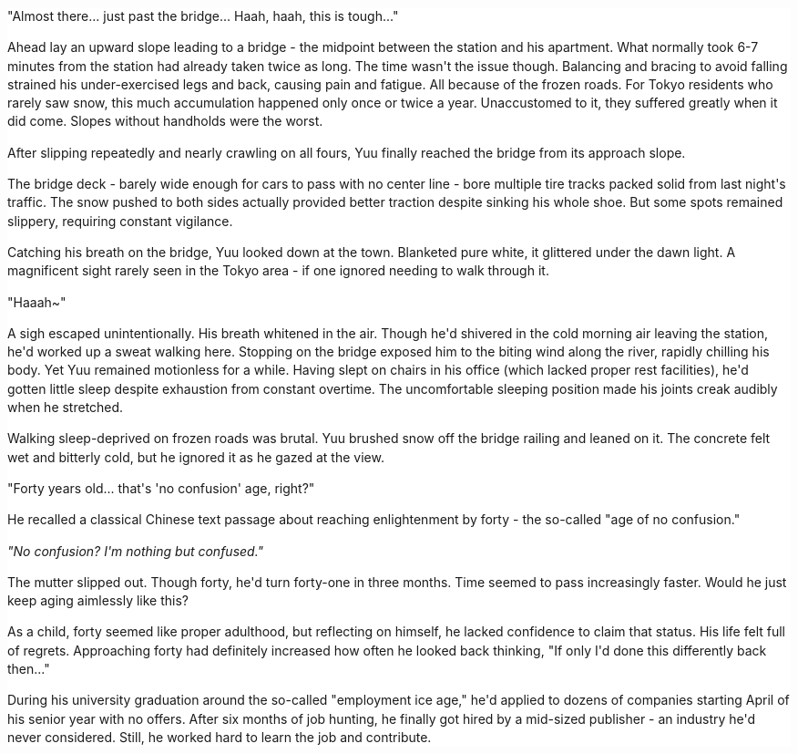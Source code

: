  

"Almost there... just past the bridge... Haah, haah, this is tough..."

Ahead lay an upward slope leading to a bridge - the midpoint between the station and his apartment. What normally took 6-7 minutes from the station had already taken twice as long. The time wasn't the issue though. Balancing and bracing to avoid falling strained his under-exercised legs and back, causing pain and fatigue. All because of the frozen roads. For Tokyo residents who rarely saw snow, this much accumulation happened only once or twice a year. Unaccustomed to it, they suffered greatly when it did come. Slopes without handholds were the worst.

After slipping repeatedly and nearly crawling on all fours, Yuu finally reached the bridge from its approach slope.

  

The bridge deck - barely wide enough for cars to pass with no center line - bore multiple tire tracks packed solid from last night's traffic. The snow pushed to both sides actually provided better traction despite sinking his whole shoe. But some spots remained slippery, requiring constant vigilance.

  

Catching his breath on the bridge, Yuu looked down at the town. Blanketed pure white, it glittered under the dawn light. A magnificent sight rarely seen in the Tokyo area - if one ignored needing to walk through it.

  

"Haaah~"

A sigh escaped unintentionally. His breath whitened in the air. Though he'd shivered in the cold morning air leaving the station, he'd worked up a sweat walking here. Stopping on the bridge exposed him to the biting wind along the river, rapidly chilling his body. Yet Yuu remained motionless for a while. Having slept on chairs in his office (which lacked proper rest facilities), he'd gotten little sleep despite exhaustion from constant overtime. The uncomfortable sleeping position made his joints creak audibly when he stretched.

Walking sleep-deprived on frozen roads was brutal. Yuu brushed snow off the bridge railing and leaned on it. The concrete felt wet and bitterly cold, but he ignored it as he gazed at the view.

  

"Forty years old... that's 'no confusion' age, right?"

He recalled a classical Chinese text passage about reaching enlightenment by forty - the so-called "age of no confusion."

*"No confusion? I'm nothing but confused."*

The mutter slipped out. Though forty, he'd turn forty-one in three months. Time seemed to pass increasingly faster. Would he just keep aging aimlessly like this?

As a child, forty seemed like proper adulthood, but reflecting on himself, he lacked confidence to claim that status. His life felt full of regrets. Approaching forty had definitely increased how often he looked back thinking, "If only I'd done this differently back then..."

During his university graduation around the so-called "employment ice age," he'd applied to dozens of companies starting April of his senior year with no offers. After six months of job hunting, he finally got hired by a mid-sized publisher - an industry he'd never considered. Still, he worked hard to learn the job and contribute.
